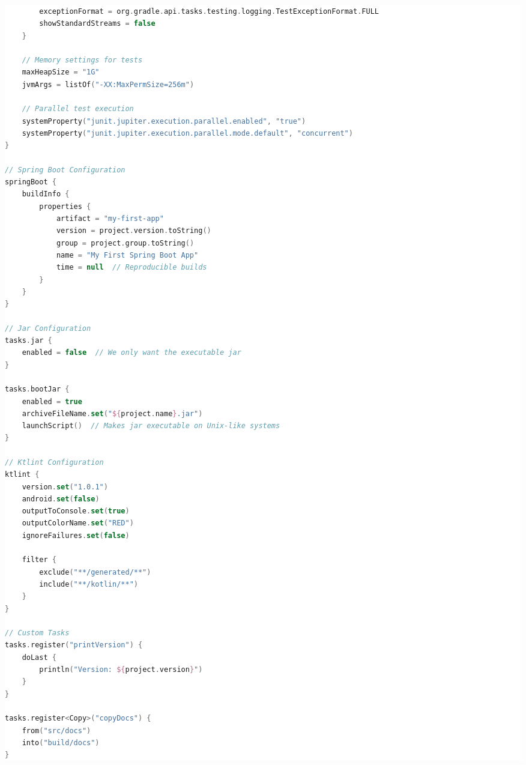 ```kotlin
        exceptionFormat = org.gradle.api.tasks.testing.logging.TestExceptionFormat.FULL
        showStandardStreams = false
    }

    // Memory settings for tests
    maxHeapSize = "1G"
    jvmArgs = listOf("-XX:MaxPermSize=256m")

    // Parallel test execution
    systemProperty("junit.jupiter.execution.parallel.enabled", "true")
    systemProperty("junit.jupiter.execution.parallel.mode.default", "concurrent")
}

// Spring Boot Configuration
springBoot {
    buildInfo {
        properties {
            artifact = "my-first-app"
            version = project.version.toString()
            group = project.group.toString()
            name = "My First Spring Boot App"
            time = null  // Reproducible builds
        }
    }
}

// Jar Configuration
tasks.jar {
    enabled = false  // We only want the executable jar
}

tasks.bootJar {
    enabled = true
    archiveFileName.set("${project.name}.jar")
    launchScript()  // Makes jar executable on Unix-like systems
}

// Ktlint Configuration
ktlint {
    version.set("1.0.1")
    android.set(false)
    outputToConsole.set(true)
    outputColorName.set("RED")
    ignoreFailures.set(false)

    filter {
        exclude("**/generated/**")
        include("**/kotlin/**")
    }
}

// Custom Tasks
tasks.register("printVersion") {
    doLast {
        println("Version: ${project.version}")
    }
}

tasks.register<Copy>("copyDocs") {
    from("src/docs")
    into("build/docs")
}

```